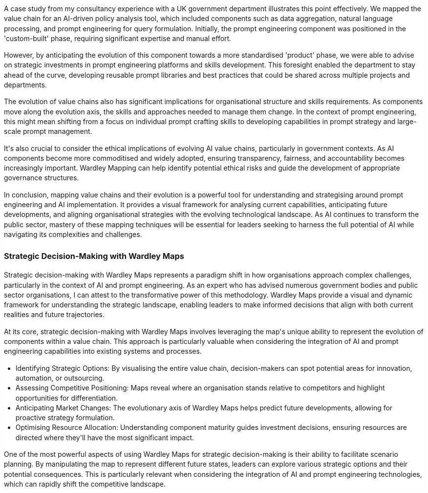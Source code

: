 A case study from my consultancy experience with a UK government department illustrates this point effectively. We mapped the value chain for an AI-driven policy analysis tool, which included components such as data aggregation, natural language processing, and prompt engineering for query formulation. Initially, the prompt engineering component was positioned in the 'custom-built' phase, requiring significant expertise and manual effort.

However, by anticipating the evolution of this component towards a more standardised 'product' phase, we were able to advise on strategic investments in prompt engineering platforms and skills development. This foresight enabled the department to stay ahead of the curve, developing reusable prompt libraries and best practices that could be shared across multiple projects and departments.

The evolution of value chains also has significant implications for organisational structure and skills requirements. As components move along the evolution axis, the skills and approaches needed to manage them change. In the context of prompt engineering, this might mean shifting from a focus on individual prompt crafting skills to developing capabilities in prompt strategy and large-scale prompt management.

It's also crucial to consider the ethical implications of evolving AI value chains, particularly in government contexts. As AI components become more commoditised and widely adopted, ensuring transparency, fairness, and accountability becomes increasingly important. Wardley Mapping can help identify potential ethical risks and guide the development of appropriate governance structures.

In conclusion, mapping value chains and their evolution is a powerful tool for understanding and strategising around prompt engineering and AI implementation. It provides a visual framework for analysing current capabilities, anticipating future developments, and aligning organisational strategies with the evolving technological landscape. As AI continues to transform the public sector, mastery of these mapping techniques will be essential for leaders seeking to harness the full potential of AI while navigating its complexities and challenges.

### Strategic Decision-Making with Wardley Maps

Strategic decision-making with Wardley Maps represents a paradigm shift in how organisations approach complex challenges, particularly in the context of AI and prompt engineering. As an expert who has advised numerous government bodies and public sector organisations, I can attest to the transformative power of this methodology. Wardley Maps provide a visual and dynamic framework for understanding the strategic landscape, enabling leaders to make informed decisions that align with both current realities and future trajectories.

At its core, strategic decision-making with Wardley Maps involves leveraging the map's unique ability to represent the evolution of components within a value chain. This approach is particularly valuable when considering the integration of AI and prompt engineering capabilities into existing systems and processes.

- Identifying Strategic Options: By visualising the entire value chain, decision-makers can spot potential areas for innovation, automation, or outsourcing.
- Assessing Competitive Positioning: Maps reveal where an organisation stands relative to competitors and highlight opportunities for differentiation.
- Anticipating Market Changes: The evolutionary axis of Wardley Maps helps predict future developments, allowing for proactive strategy formulation.
- Optimising Resource Allocation: Understanding component maturity guides investment decisions, ensuring resources are directed where they'll have the most significant impact.

One of the most powerful aspects of using Wardley Maps for strategic decision-making is their ability to facilitate scenario planning. By manipulating the map to represent different future states, leaders can explore various strategic options and their potential consequences. This is particularly relevant when considering the integration of AI and prompt engineering technologies, which can rapidly shift the competitive landscape.
